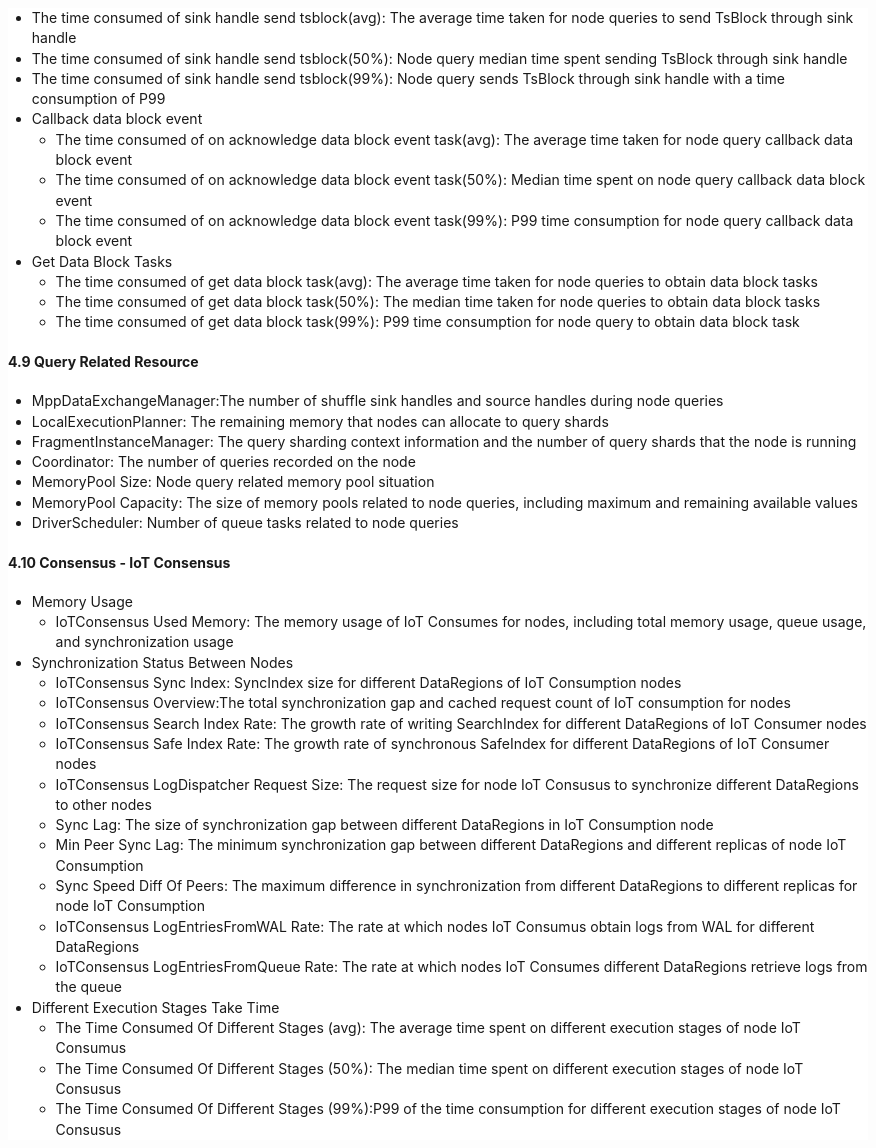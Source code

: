   - The time consumed of sink handle send tsblock(avg): The average time taken for node queries to send TsBlock through sink handle
  - The time consumed of sink handle send tsblock(50%): Node query median time spent sending TsBlock through sink handle
  - The time consumed of sink handle send tsblock(99%): Node query sends TsBlock through sink handle with a time consumption of P99
- Callback data block event
  - The time consumed of on acknowledge data block event task(avg): The average time taken for node query callback data block event
  - The time consumed of on acknowledge data block event task(50%): Median time spent on node query callback data block event
  - The time consumed of on acknowledge data block event task(99%): P99 time consumption for node query callback data block event
- Get Data Block Tasks 
  - The time consumed of get data block task(avg): The average time taken for node queries to obtain data block tasks
  - The time consumed of get data block task(50%): The median time taken for node queries to obtain data block tasks
  - The time consumed of get data block task(99%): P99 time consumption for node query to obtain data block task

#### 4.9 Query Related Resource

- MppDataExchangeManager:The number of shuffle sink handles and source handles during node queries
- LocalExecutionPlanner: The remaining memory that nodes can allocate to query shards
- FragmentInstanceManager: The query sharding context information and the number of query shards that the node is running
- Coordinator: The number of queries recorded on the node
- MemoryPool Size: Node query related memory pool situation
- MemoryPool Capacity: The size of memory pools related to node queries, including maximum and remaining available values
- DriverScheduler: Number of queue tasks related to node queries

#### 4.10 Consensus - IoT Consensus

- Memory Usage
  - IoTConsensus Used Memory: The memory usage of IoT Consumes for nodes, including total memory usage, queue usage, and synchronization usage
- Synchronization Status Between Nodes
  - IoTConsensus Sync Index: SyncIndex size for different DataRegions of IoT Consumption nodes
  - IoTConsensus Overview:The total synchronization gap and cached request count of IoT consumption for nodes
  - IoTConsensus Search Index Rate: The growth rate of writing SearchIndex for different DataRegions of IoT Consumer nodes
  - IoTConsensus Safe Index Rate: The growth rate of synchronous SafeIndex for different DataRegions of IoT Consumer nodes
  - IoTConsensus LogDispatcher Request Size: The request size for node IoT Consusus to synchronize different DataRegions to other nodes
  - Sync Lag: The size of synchronization gap between different DataRegions in IoT Consumption node
  - Min Peer Sync Lag: The minimum synchronization gap between different DataRegions and different replicas of node IoT Consumption
  - Sync Speed Diff Of Peers: The maximum difference in synchronization from different DataRegions to different replicas for node IoT Consumption
  - IoTConsensus LogEntriesFromWAL Rate: The rate at which nodes IoT Consumus obtain logs from WAL for different DataRegions
  - IoTConsensus LogEntriesFromQueue Rate: The rate at which nodes IoT Consumes different DataRegions retrieve logs from the queue
- Different Execution Stages Take Time
  - The Time Consumed Of Different Stages (avg): The average time spent on different execution stages of node IoT Consumus
  - The Time Consumed Of Different Stages (50%): The median time spent on different execution stages of node IoT Consusus
  - The Time Consumed Of Different Stages (99%):P99 of the time consumption for different execution stages of node IoT Consusus
